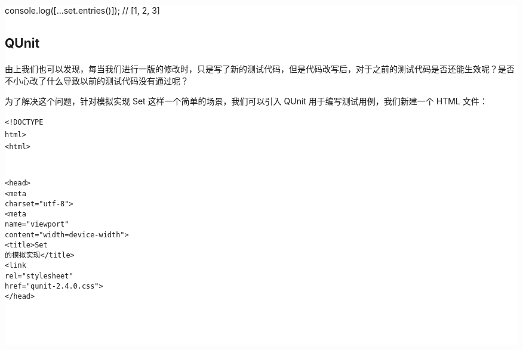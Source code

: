 <span class="hljs-built_in">console</span>.log([...set.entries()]); <span class="hljs-comment">// [1, 2, 3]</span></code></pre><h2 id="articleHeader6">QUnit</h2><p>&#x7531;&#x4E0A;&#x6211;&#x4EEC;&#x4E5F;&#x53EF;&#x4EE5;&#x53D1;&#x73B0;&#xFF0C;&#x6BCF;&#x5F53;&#x6211;&#x4EEC;&#x8FDB;&#x884C;&#x4E00;&#x7248;&#x7684;&#x4FEE;&#x6539;&#x65F6;&#xFF0C;&#x53EA;&#x662F;&#x5199;&#x4E86;&#x65B0;&#x7684;&#x6D4B;&#x8BD5;&#x4EE3;&#x7801;&#xFF0C;&#x4F46;&#x662F;&#x4EE3;&#x7801;&#x6539;&#x5199;&#x540E;&#xFF0C;&#x5BF9;&#x4E8E;&#x4E4B;&#x524D;&#x7684;&#x6D4B;&#x8BD5;&#x4EE3;&#x7801;&#x662F;&#x5426;&#x8FD8;&#x80FD;&#x751F;&#x6548;&#x5462;&#xFF1F;&#x662F;&#x5426;&#x4E0D;&#x5C0F;&#x5FC3;&#x6539;&#x4E86;&#x4EC0;&#x4E48;&#x5BFC;&#x81F4;&#x4EE5;&#x524D;&#x7684;&#x6D4B;&#x8BD5;&#x4EE3;&#x7801;&#x6CA1;&#x6709;&#x901A;&#x8FC7;&#x5462;&#xFF1F;</p><p>&#x4E3A;&#x4E86;&#x89E3;&#x51B3;&#x8FD9;&#x4E2A;&#x95EE;&#x9898;&#xFF0C;&#x9488;&#x5BF9;&#x6A21;&#x62DF;&#x5B9E;&#x73B0; Set &#x8FD9;&#x6837;&#x4E00;&#x4E2A;&#x7B80;&#x5355;&#x7684;&#x573A;&#x666F;&#xFF0C;&#x6211;&#x4EEC;&#x53EF;&#x4EE5;&#x5F15;&#x5165; QUnit &#x7528;&#x4E8E;&#x7F16;&#x5199;&#x6D4B;&#x8BD5;&#x7528;&#x4F8B;&#xFF0C;&#x6211;&#x4EEC;&#x65B0;&#x5EFA;&#x4E00;&#x4E2A; HTML &#x6587;&#x4EF6;&#xFF1A;</p><div class="widget-codetool" style="display:none"><div class="widget-codetool--inner"><span class="selectCode code-tool" data-toggle="tooltip" data-placement="top" title="" data-original-title="&#x5168;&#x9009;"></span> <span type="button" class="copyCode code-tool" data-toggle="tooltip" data-placement="top" data-clipboard-text="&lt;!DOCTYPE html&gt;
&lt;html&gt;

&lt;head&gt;
    &lt;meta charset=&quot;utf-8&quot;&gt;
    &lt;meta name=&quot;viewport&quot; content=&quot;width=device-width&quot;&gt;
    &lt;title&gt;Set &#x7684;&#x6A21;&#x62DF;&#x5B9E;&#x73B0;&lt;/title&gt;
    &lt;link rel=&quot;stylesheet&quot; href=&quot;qunit-2.4.0.css&quot;&gt;
&lt;/head&gt;

&lt;body&gt;
    &lt;div id=&quot;qunit&quot;&gt;&lt;/div&gt;
    &lt;div id=&quot;qunit-fixture&quot;&gt;&lt;/div&gt;
    &lt;script src=&quot;qunit-2.4.0.js&quot;&gt;&lt;/script&gt;
    &lt;script src=&quot;polyfill-set.js&quot;&gt;&lt;/script&gt;
    &lt;script src=&quot;test.js&quot;&gt;&lt;/script&gt;
&lt;/body&gt;

&lt;/html&gt;" title="" data-original-title="&#x590D;&#x5236;"></span> <span type="button" class="saveToNote code-tool" data-toggle="tooltip" data-placement="top" title="" data-original-title="&#x653E;&#x8FDB;&#x7B14;&#x8BB0;"></span></div></div><pre class="xml hljs"><code class="html"><span class="hljs-meta">&lt;!DOCTYPE html&gt;</span>
<span class="hljs-tag">&lt;<span class="hljs-name">html</span>&gt;</span>

<span class="hljs-tag">&lt;<span class="hljs-name">head</span>&gt;</span>
    <span class="hljs-tag">&lt;<span class="hljs-name">meta</span> <span class="hljs-attr">charset</span>=<span class="hljs-string">&quot;utf-8&quot;</span>&gt;</span>
    <span class="hljs-tag">&lt;<span class="hljs-name">meta</span> <span class="hljs-attr">name</span>=<span class="hljs-string">&quot;viewport&quot;</span> <span class="hljs-attr">content</span>=<span class="hljs-string">&quot;width=device-width&quot;</span>&gt;</span>
    <span class="hljs-tag">&lt;<span class="hljs-name">title</span>&gt;</span>Set &#x7684;&#x6A21;&#x62DF;&#x5B9E;&#x73B0;<span class="hljs-tag">&lt;/<span class="hljs-name">title</span>&gt;</span>
    <span class="hljs-tag">&lt;<span class="hljs-name">link</span> <span class="hljs-attr">rel</span>=<span class="hljs-string">&quot;stylesheet&quot;</span> <span class="hljs-attr">href</span>=<span class="hljs-string">&quot;qunit-2.4.0.css&quot;</span>&gt;</span>
<span class="hljs-tag">&lt;/<span class="hljs-name">head</span>&gt;</span>

